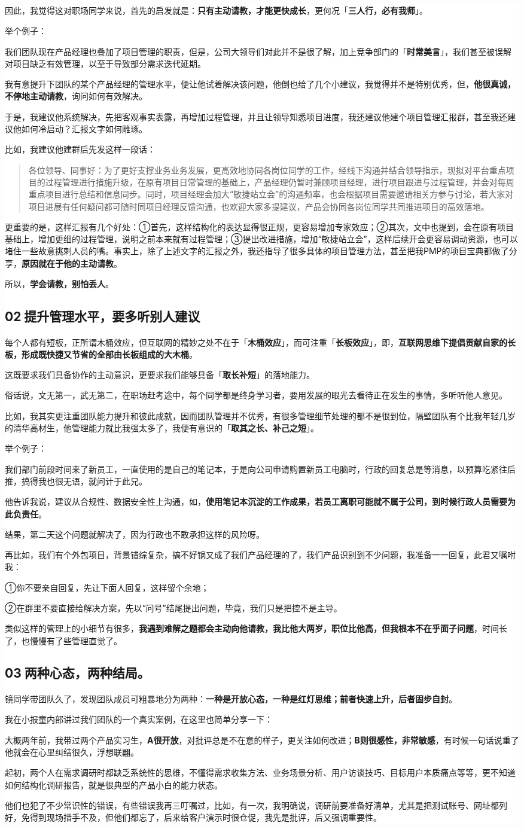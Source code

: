 因此，我觉得这对职场同学来说，首先的启发就是：**只有主动请教，才能更快成长**，更何况「**三人行，必有我师**」。

举个例子：

我们团队现在产品经理也叠加了项目管理的职责，但是，公司大领导们对此并不是很了解，加上竞争部门的「**时常美言**」，我们甚至被误解对项目缺乏有效管理，以至于导致部分需求迭代延期。

我有意提升下团队的某个产品经理的管理水平，便让他试着解决该问题，他倒也给了几个小建议，我觉得并不是特别优秀，但，**他很真诚，不停地主动请教**，询问如何有效解决。

于是，我建议他系统解决，先把客观事实表露，再增加过程管理，并且让领导知悉项目进度，我还建议他建个项目管理汇报群，甚至我还建议他如何冷启动？汇报文字如何雕琢。

比如，我建议他建群后先发这样一段话：

> 各位领导、同事好：为了更好支撑业务业务发展，更高效地协同各岗位同学的工作，经线下沟通并结合领导指示，现拟对平台重点项目的过程管理进行措施升级，在原有项目日常管理的基础上，产品经理仍暂时兼顾项目经理，进行项目跟进与过程管理，并会对每周重点项目进行总结和信息同步。同时，项目经理会加大“敏捷站立会”的沟通频率，也会根据项目需要邀请相关方参与讨论，若大家对项目进展有任何疑问都可随时同项目经理反馈沟通，也欢迎大家多提建议，产品会协同各岗位同学共同推进项目的高效落地。

更重要的是，这样汇报有几个好处：①首先，这样结构化的表达显得很正规，更容易增加专家效应；②其次，文中也提到，会在原有项目基础上，增加更细的过程管理，说明之前本来就有过程管理；③提出改进措施，增加“敏捷站立会”，这样后续开会更容易调动资源，也可以堵住一些故意挑刺人员的嘴。事实上，除了上述文字的汇报之外，我还指导了很多具体的项目管理方法，甚至把我PMP的项目宝典都做了分享，**原因就在于他的主动请教**。

所以，**学会请教，别怕丢人**。

## 02 提升管理水平，要多听别人建议

每个人都有短板，正所谓木桶效应，但互联网的精妙之处不在于「**木桶效应**」，而可注重「**长板效应**」，即，**互联网思维下提倡贡献自家的长板，形成既快捷又节省的全部由长板组成的大木桶**。

这既要求我们具备协作的主动意识，更要求我们能够具备「**取长补短**」的落地能力。

俗话说，文无第一，武无第二，在职场赶考途中，每个同学都是终身学习者，要用发展的眼光去看待正在发生的事情，多听听他人意见。

比如，我其实更注重团队能力提升和彼此成就，因而团队管理并不优秀，有很多管理细节处理的都不是很到位，隔壁团队有个比我年轻几岁的清华高材生，他管理能力就比我强太多了，我便有意识的「**取其之长、补己之短**」。

举个例子：

我们部门前段时间来了新员工，一直使用的是自己的笔记本，于是向公司申请购置新员工电脑时，行政的回复总是等消息，以预算吃紧往后推，搞得我也很无语，就问计于此兄。

他告诉我说，建议从合规性、数据安全性上沟通，如，**使用笔记本沉淀的工作成果，若员工离职可能就不属于公司，到时候行政人员需要为此负责任**。

结果，第二天这个问题就解决了，因为行政也不敢承担这样的风险呀。

再比如，我们有个外包项目，背景错综复杂，搞不好锅又成了我们产品经理的了，我们产品识别到不少问题，我准备一一回复，此君又嘱咐我：

①你不要亲自回复，先让下面人回复，这样留个余地；

②在群里不要直接给解决方案，先以“问号”结尾提出问题，毕竟，我们只是把控不是主导。

类似这样的管理上的小细节有很多，**我遇到难解之题都会主动向他请教，我比他大两岁，职位比他高，但我根本不在乎面子问题**，时间长了，也慢慢有了些管理直觉了。

## 03 两种心态，两种结局。

镜同学带团队久了，发现团队成员可粗暴地分为两种：**一种是开放心态，一种是红灯思维；前者快速上升，后者固步自封**。

我在小报童内部讲过我们团队的一个真实案例，在这里也简单分享一下：

大概两年前，我带过两个产品实习生，**A很开放**，对批评总是不在意的样子，更关注如何改进；**B则很感性，非常敏感**，有时候一句话说重了他就会在心里纠结很久，浮想联翩。

起初，两个人在需求调研时都缺乏系统性的思维，不懂得需求收集方法、业务场景分析、用户访谈技巧、目标用户本质痛点等等，更不知道如何结构化调研报告，就是很典型的产品小白的能力状态。

他们也犯了不少常识性的错误，有些错误我再三叮嘱过，比如，有一次，我明确说，调研前要准备好清单，尤其是把测试账号、网址都列好，免得到现场措手不及，但他们都忘了，后来给客户演示时很仓促，我先是批评，后又强调重要性。
